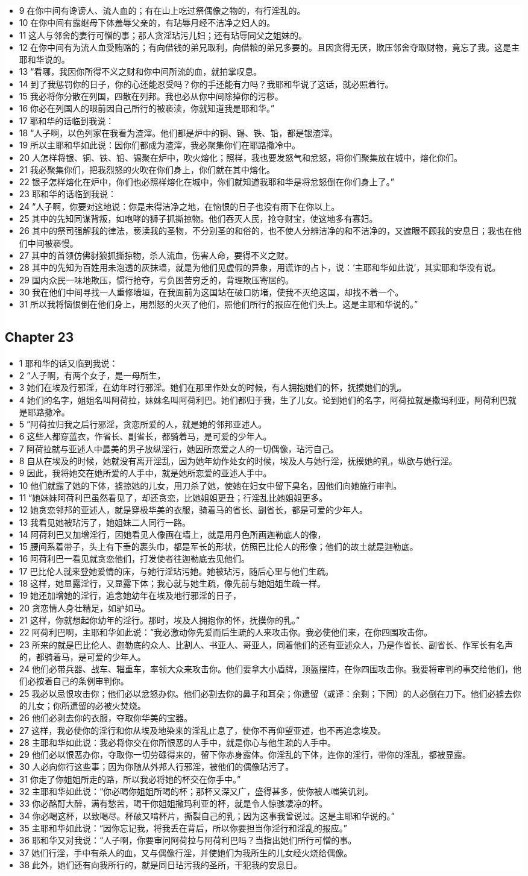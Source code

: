 - 9 在你中间有谗谤人、流人血的；有在山上吃过祭偶像之物的，有行淫乱的。
- 10 在你中间有露继母下体羞辱父亲的，有玷辱月经不洁净之妇人的。
- 11 这人与邻舍的妻行可憎的事；那人贪淫玷污儿妇；还有玷辱同父之姐妹的。
- 12 在你中间有为流人血受贿赂的；有向借钱的弟兄取利，向借粮的弟兄多要的。且因贪得无厌，欺压邻舍夺取财物，竟忘了我。这是主耶和华说的。
- 13 “看哪，我因你所得不义之财和你中间所流的血，就拍掌叹息。
- 14 到了我惩罚你的日子，你的心还能忍受吗？你的手还能有力吗？我耶和华说了这话，就必照着行。
- 15 我必将你分散在列国，四散在列邦。我也必从你中间除掉你的污秽。
- 16 你必在列国人的眼前因自己所行的被亵渎，你就知道我是耶和华。”
- 17 耶和华的话临到我说：
- 18 “人子啊，以色列家在我看为渣滓。他们都是炉中的铜、锡、铁、铅，都是银渣滓。
- 19 所以主耶和华如此说：因你们都成为渣滓，我必聚集你们在耶路撒冷中。
- 20 人怎样将银、铜、铁、铅、锡聚在炉中，吹火熔化；照样，我也要发怒气和忿怒，将你们聚集放在城中，熔化你们。
- 21 我必聚集你们，把我烈怒的火吹在你们身上，你们就在其中熔化。
- 22 银子怎样熔化在炉中，你们也必照样熔化在城中，你们就知道我耶和华是将忿怒倒在你们身上了。”
- 23 耶和华的话临到我说：
- 24 “人子啊，你要对这地说：你是未得洁净之地，在恼恨的日子也没有雨下在你以上。
- 25 其中的先知同谋背叛，如咆哮的狮子抓撕掠物。他们吞灭人民，抢夺财宝，使这地多有寡妇。
- 26 其中的祭司强解我的律法，亵渎我的圣物，不分别圣的和俗的，也不使人分辨洁净的和不洁净的，又遮眼不顾我的安息日；我也在他们中间被亵慢。
- 27 其中的首领仿佛豺狼抓撕掠物，杀人流血，伤害人命，要得不义之财。
- 28 其中的先知为百姓用未泡透的灰抹墙，就是为他们见虚假的异象，用谎诈的占卜，说：‘主耶和华如此说’，其实耶和华没有说。
- 29 国内众民一味地欺压，惯行抢夺，亏负困苦穷乏的，背理欺压寄居的。
- 30 我在他们中间寻找一人重修墙垣，在我面前为这国站在破口防堵，使我不灭绝这国，却找不着一个。
- 31 所以我将恼恨倒在他们身上，用烈怒的火灭了他们，照他们所行的报应在他们头上。这是主耶和华说的。”
## Chapter 23
- 1 耶和华的话又临到我说：
- 2 “人子啊，有两个女子，是一母所生，
- 3 她们在埃及行邪淫，在幼年时行邪淫。她们在那里作处女的时候，有人拥抱她们的怀，抚摸她们的乳。
- 4 她们的名字，姐姐名叫阿荷拉，妹妹名叫阿荷利巴。她们都归于我，生了儿女。论到她们的名字，阿荷拉就是撒玛利亚，阿荷利巴就是耶路撒冷。
- 5 “阿荷拉归我之后行邪淫，贪恋所爱的人，就是她的邻邦亚述人。
- 6 这些人都穿蓝衣，作省长、副省长，都骑着马，是可爱的少年人。
- 7 阿荷拉就与亚述人中最美的男子放纵淫行，她因所恋爱之人的一切偶像，玷污自己。
- 8 自从在埃及的时候，她就没有离开淫乱，因为她年幼作处女的时候，埃及人与她行淫，抚摸她的乳，纵欲与她行淫。
- 9 因此，我将她交在她所爱的人手中，就是她所恋爱的亚述人手中。
- 10 他们就露了她的下体，掳掠她的儿女，用刀杀了她，使她在妇女中留下臭名，因他们向她施行审判。
- 11 “她妹妹阿荷利巴虽然看见了，却还贪恋，比她姐姐更丑；行淫乱比她姐姐更多。
- 12 她贪恋邻邦的亚述人，就是穿极华美的衣服，骑着马的省长、副省长，都是可爱的少年人。
- 13 我看见她被玷污了，她姐妹二人同行一路。
- 14 阿荷利巴又加增淫行，因她看见人像画在墙上，就是用丹色所画迦勒底人的像，
- 15 腰间系着带子，头上有下垂的裹头巾，都是军长的形状，仿照巴比伦人的形像；他们的故土就是迦勒底。
- 16 阿荷利巴一看见就贪恋他们，打发使者往迦勒底去见他们。
- 17 巴比伦人就来登她爱情的床，与她行淫玷污她。她被玷污，随后心里与他们生疏。
- 18 这样，她显露淫行，又显露下体；我心就与她生疏，像先前与她姐姐生疏一样。
- 19 她还加增她的淫行，追念她幼年在埃及地行邪淫的日子，
- 20 贪恋情人身壮精足，如驴如马。
- 21 这样，你就想起你幼年的淫行。那时，埃及人拥抱你的怀，抚摸你的乳。”
- 22 阿荷利巴啊，主耶和华如此说：“我必激动你先爱而后生疏的人来攻击你。我必使他们来，在你四围攻击你。
- 23 所来的就是巴比伦人、迦勒底的众人、比割人、书亚人、哥亚人，同着他们的还有亚述众人，乃是作省长、副省长、作军长有名声的，都骑着马，是可爱的少年人。
- 24 他们必带兵器、战车、辎重车，率领大众来攻击你。他们要拿大小盾牌，顶盔摆阵，在你四围攻击你。我要将审判的事交给他们，他们必按着自己的条例审判你。
- 25 我必以忌恨攻击你；他们必以忿怒办你。他们必割去你的鼻子和耳朵；你遗留（或译：余剩；下同）的人必倒在刀下。他们必掳去你的儿女；你所遗留的必被火焚烧。
- 26 他们必剥去你的衣服，夺取你华美的宝器。
- 27 这样，我必使你的淫行和你从埃及地染来的淫乱止息了，使你不再仰望亚述，也不再追念埃及。
- 28 主耶和华如此说：我必将你交在你所恨恶的人手中，就是你心与他生疏的人手中。
- 29 他们必以恨恶办你，夺取你一切劳碌得来的，留下你赤身露体。你淫乱的下体，连你的淫行，带你的淫乱，都被显露。
- 30 人必向你行这些事；因为你随从外邦人行邪淫，被他们的偶像玷污了。
- 31 你走了你姐姐所走的路，所以我必将她的杯交在你手中。”
- 32 主耶和华如此说：“你必喝你姐姐所喝的杯；那杯又深又广，盛得甚多，使你被人嗤笑讥刺。
- 33 你必酩酊大醉，满有愁苦，喝干你姐姐撒玛利亚的杯，就是令人惊骇凄凉的杯。
- 34 你必喝这杯，以致喝尽。杯破又啃杯片，撕裂自己的乳；因为这事我曾说过。这是主耶和华说的。”
- 35 主耶和华如此说：“因你忘记我，将我丢在背后，所以你要担当你淫行和淫乱的报应。”
- 36 耶和华又对我说：“人子啊，你要审问阿荷拉与阿荷利巴吗？当指出她们所行可憎的事。
- 37 她们行淫，手中有杀人的血，又与偶像行淫，并使她们为我所生的儿女经火烧给偶像。
- 38 此外，她们还有向我所行的，就是同日玷污我的圣所，干犯我的安息日。